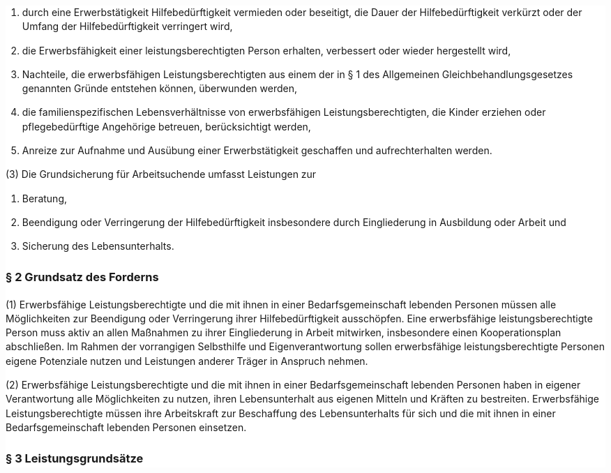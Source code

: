 1.  durch eine Erwerbstätigkeit Hilfebedürftigkeit vermieden oder
    beseitigt, die Dauer der Hilfebedürftigkeit verkürzt oder der Umfang
    der Hilfebedürftigkeit verringert wird,


2.  die Erwerbsfähigkeit einer leistungsberechtigten Person erhalten,
    verbessert oder wieder hergestellt wird,


3.  Nachteile, die erwerbsfähigen Leistungsberechtigten aus einem der in §
    1 des Allgemeinen Gleichbehandlungsgesetzes genannten Gründe entstehen
    können, überwunden werden,


4.  die familienspezifischen Lebensverhältnisse von erwerbsfähigen
    Leistungsberechtigten, die Kinder erziehen oder pflegebedürftige
    Angehörige betreuen, berücksichtigt werden,


5.  Anreize zur Aufnahme und Ausübung einer Erwerbstätigkeit geschaffen
    und aufrechterhalten werden.




(3) Die Grundsicherung für Arbeitsuchende umfasst Leistungen zur

1.  Beratung,


2.  Beendigung oder Verringerung der Hilfebedürftigkeit insbesondere durch
    Eingliederung in Ausbildung oder Arbeit und


3.  Sicherung des Lebensunterhalts.





### § 2 Grundsatz des Forderns

(1) Erwerbsfähige Leistungsberechtigte und die mit ihnen in einer
Bedarfsgemeinschaft lebenden Personen müssen alle Möglichkeiten zur
Beendigung oder Verringerung ihrer Hilfebedürftigkeit ausschöpfen.
Eine erwerbsfähige leistungsberechtigte Person muss aktiv an allen
Maßnahmen zu ihrer Eingliederung in Arbeit mitwirken, insbesondere
einen Kooperationsplan abschließen. Im Rahmen der vorrangigen
Selbsthilfe und Eigenverantwortung sollen erwerbsfähige
leistungsberechtigte Personen eigene Potenziale nutzen und Leistungen
anderer Träger in Anspruch nehmen.

(2) Erwerbsfähige Leistungsberechtigte und die mit ihnen in einer
Bedarfsgemeinschaft lebenden Personen haben in eigener Verantwortung
alle Möglichkeiten zu nutzen, ihren Lebensunterhalt aus eigenen
Mitteln und Kräften zu bestreiten. Erwerbsfähige Leistungsberechtigte
müssen ihre Arbeitskraft zur Beschaffung des Lebensunterhalts für sich
und die mit ihnen in einer Bedarfsgemeinschaft lebenden Personen
einsetzen.


### § 3 Leistungsgrundsätze
